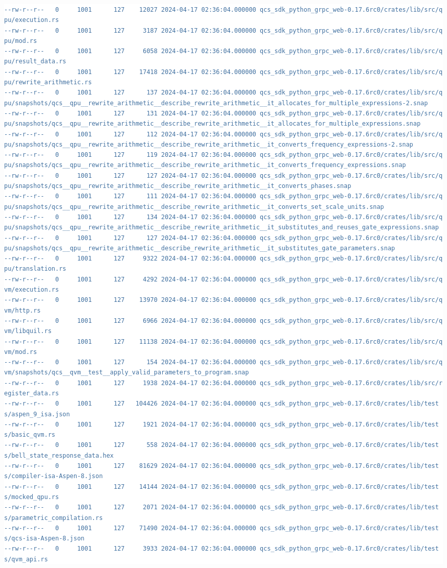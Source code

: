 ```diff
--rw-r--r--   0     1001      127    12027 2024-04-17 02:36:04.000000 qcs_sdk_python_grpc_web-0.17.6rc0/crates/lib/src/qpu/execution.rs
--rw-r--r--   0     1001      127     3187 2024-04-17 02:36:04.000000 qcs_sdk_python_grpc_web-0.17.6rc0/crates/lib/src/qpu/mod.rs
--rw-r--r--   0     1001      127     6058 2024-04-17 02:36:04.000000 qcs_sdk_python_grpc_web-0.17.6rc0/crates/lib/src/qpu/result_data.rs
--rw-r--r--   0     1001      127    17418 2024-04-17 02:36:04.000000 qcs_sdk_python_grpc_web-0.17.6rc0/crates/lib/src/qpu/rewrite_arithmetic.rs
--rw-r--r--   0     1001      127      137 2024-04-17 02:36:04.000000 qcs_sdk_python_grpc_web-0.17.6rc0/crates/lib/src/qpu/snapshots/qcs__qpu__rewrite_arithmetic__describe_rewrite_arithmetic__it_allocates_for_multiple_expressions-2.snap
--rw-r--r--   0     1001      127      131 2024-04-17 02:36:04.000000 qcs_sdk_python_grpc_web-0.17.6rc0/crates/lib/src/qpu/snapshots/qcs__qpu__rewrite_arithmetic__describe_rewrite_arithmetic__it_allocates_for_multiple_expressions.snap
--rw-r--r--   0     1001      127      112 2024-04-17 02:36:04.000000 qcs_sdk_python_grpc_web-0.17.6rc0/crates/lib/src/qpu/snapshots/qcs__qpu__rewrite_arithmetic__describe_rewrite_arithmetic__it_converts_frequency_expressions-2.snap
--rw-r--r--   0     1001      127      119 2024-04-17 02:36:04.000000 qcs_sdk_python_grpc_web-0.17.6rc0/crates/lib/src/qpu/snapshots/qcs__qpu__rewrite_arithmetic__describe_rewrite_arithmetic__it_converts_frequency_expressions.snap
--rw-r--r--   0     1001      127      127 2024-04-17 02:36:04.000000 qcs_sdk_python_grpc_web-0.17.6rc0/crates/lib/src/qpu/snapshots/qcs__qpu__rewrite_arithmetic__describe_rewrite_arithmetic__it_converts_phases.snap
--rw-r--r--   0     1001      127      111 2024-04-17 02:36:04.000000 qcs_sdk_python_grpc_web-0.17.6rc0/crates/lib/src/qpu/snapshots/qcs__qpu__rewrite_arithmetic__describe_rewrite_arithmetic__it_converts_set_scale_units.snap
--rw-r--r--   0     1001      127      134 2024-04-17 02:36:04.000000 qcs_sdk_python_grpc_web-0.17.6rc0/crates/lib/src/qpu/snapshots/qcs__qpu__rewrite_arithmetic__describe_rewrite_arithmetic__it_substitutes_and_reuses_gate_expressions.snap
--rw-r--r--   0     1001      127      127 2024-04-17 02:36:04.000000 qcs_sdk_python_grpc_web-0.17.6rc0/crates/lib/src/qpu/snapshots/qcs__qpu__rewrite_arithmetic__describe_rewrite_arithmetic__it_substitutes_gate_parameters.snap
--rw-r--r--   0     1001      127     9322 2024-04-17 02:36:04.000000 qcs_sdk_python_grpc_web-0.17.6rc0/crates/lib/src/qpu/translation.rs
--rw-r--r--   0     1001      127     4292 2024-04-17 02:36:04.000000 qcs_sdk_python_grpc_web-0.17.6rc0/crates/lib/src/qvm/execution.rs
--rw-r--r--   0     1001      127    13970 2024-04-17 02:36:04.000000 qcs_sdk_python_grpc_web-0.17.6rc0/crates/lib/src/qvm/http.rs
--rw-r--r--   0     1001      127     6966 2024-04-17 02:36:04.000000 qcs_sdk_python_grpc_web-0.17.6rc0/crates/lib/src/qvm/libquil.rs
--rw-r--r--   0     1001      127    11138 2024-04-17 02:36:04.000000 qcs_sdk_python_grpc_web-0.17.6rc0/crates/lib/src/qvm/mod.rs
--rw-r--r--   0     1001      127      154 2024-04-17 02:36:04.000000 qcs_sdk_python_grpc_web-0.17.6rc0/crates/lib/src/qvm/snapshots/qcs__qvm__test__apply_valid_parameters_to_program.snap
--rw-r--r--   0     1001      127     1938 2024-04-17 02:36:04.000000 qcs_sdk_python_grpc_web-0.17.6rc0/crates/lib/src/register_data.rs
--rw-r--r--   0     1001      127   104426 2024-04-17 02:36:04.000000 qcs_sdk_python_grpc_web-0.17.6rc0/crates/lib/tests/aspen_9_isa.json
--rw-r--r--   0     1001      127     1921 2024-04-17 02:36:04.000000 qcs_sdk_python_grpc_web-0.17.6rc0/crates/lib/tests/basic_qvm.rs
--rw-r--r--   0     1001      127      558 2024-04-17 02:36:04.000000 qcs_sdk_python_grpc_web-0.17.6rc0/crates/lib/tests/bell_state_response_data.hex
--rw-r--r--   0     1001      127    81629 2024-04-17 02:36:04.000000 qcs_sdk_python_grpc_web-0.17.6rc0/crates/lib/tests/compiler-isa-Aspen-8.json
--rw-r--r--   0     1001      127    14144 2024-04-17 02:36:04.000000 qcs_sdk_python_grpc_web-0.17.6rc0/crates/lib/tests/mocked_qpu.rs
--rw-r--r--   0     1001      127     2071 2024-04-17 02:36:04.000000 qcs_sdk_python_grpc_web-0.17.6rc0/crates/lib/tests/parametric_compilation.rs
--rw-r--r--   0     1001      127    71490 2024-04-17 02:36:04.000000 qcs_sdk_python_grpc_web-0.17.6rc0/crates/lib/tests/qcs-isa-Aspen-8.json
--rw-r--r--   0     1001      127     3933 2024-04-17 02:36:04.000000 qcs_sdk_python_grpc_web-0.17.6rc0/crates/lib/tests/qvm_api.rs
```